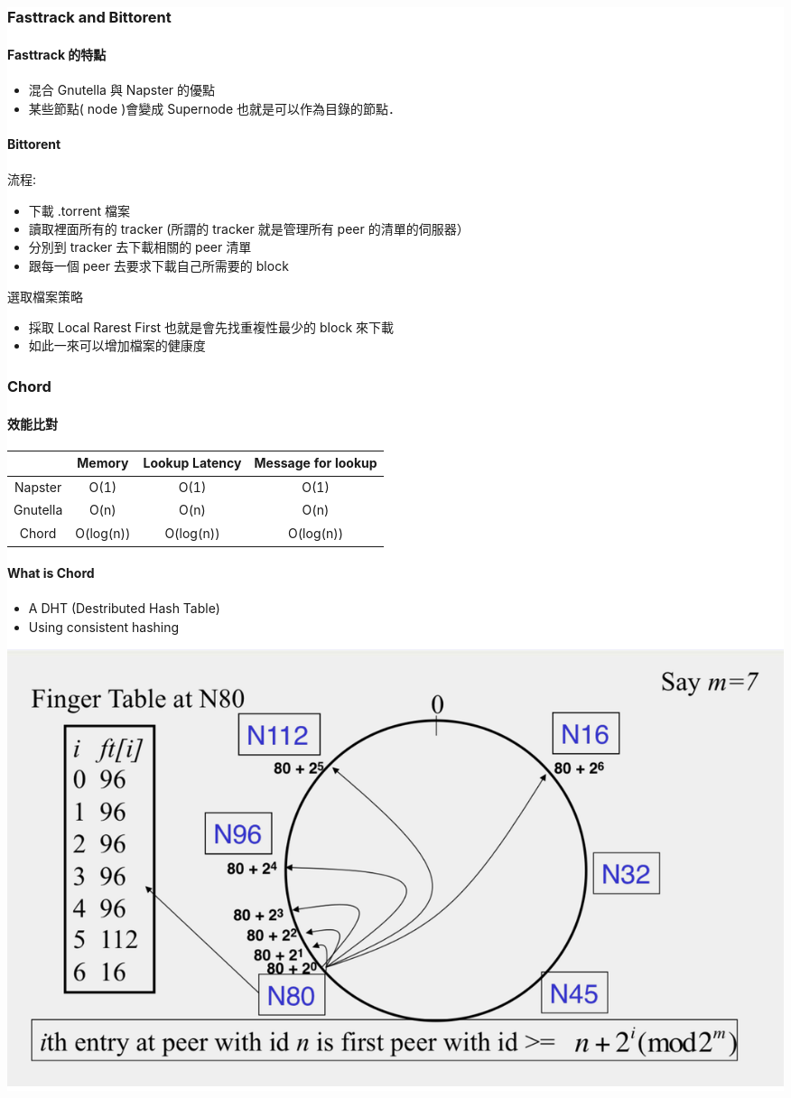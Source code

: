 

### Fasttrack and Bittorent

#### Fasttrack 的特點

- 混合  Gnutella 與 Napster 的優點
- 某些節點( node )會變成 Supernode 也就是可以作為目錄的節點．

#### Bittorent 

流程:

- 下載 .torrent 檔案
- 讀取裡面所有的 tracker (所謂的 tracker 就是管理所有 peer 的清單的伺服器）
- 分別到 tracker 去下載相關的 peer 清單
- 跟每一個 peer 去要求下載自己所需要的 block

選取檔案策略

- 採取 Local Rarest First 也就是會先找重複性最少的 block 來下載
- 如此一來可以增加檔案的健康度


### Chord 

#### 效能比對

|  | Memory  |  Lookup Latency | Message for lookup  |
|:-:|:-:|:-:|:-:|
| Napster  | O(1)  |  O(1)  |  O(1)  |
| Gnutella | O(n)  | O(n)  | O(n)  |
| Chord  | O(log(n))  | O(log(n))  | O(log(n))  |

#### What is Chord

- A DHT (Destributed Hash Table)
- Using consistent hashing

![](../images/2016/chord.png)